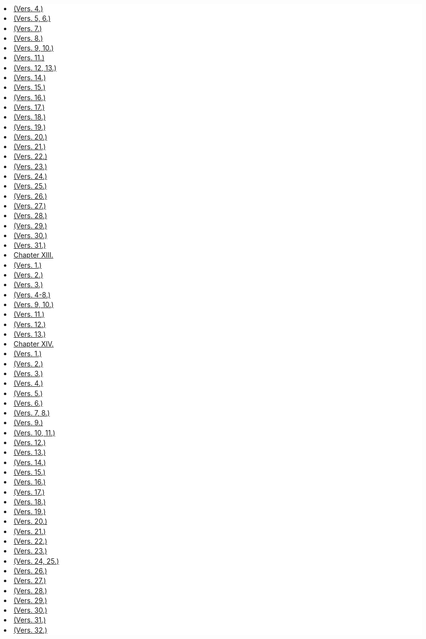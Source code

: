 <li><a href='#tocuniq248'>(Vers. 4.)</a></li>
<li><a href='#tocuniq249'>(Vers. 5, 6.)</a></li>
<li><a href='#tocuniq250'>(Vers. 7.)</a></li>
<li><a href='#tocuniq251'>(Vers. 8.)</a></li>
<li><a href='#tocuniq252'>(Vers. 9, 10.)</a></li>
<li><a href='#tocuniq253'>(Vers. 11.)</a></li>
<li><a href='#tocuniq254'>(Vers. 12, 13.)</a></li>
<li><a href='#tocuniq255'>(Vers. 14.)</a></li>
<li><a href='#tocuniq256'>(Vers. 15.)</a></li>
<li><a href='#tocuniq257'>(Vers. 16.)</a></li>
<li><a href='#tocuniq258'>(Vers. 17.)</a></li>
<li><a href='#tocuniq259'>(Vers. 18.)</a></li>
<li><a href='#tocuniq260'>(Vers. 19.)</a></li>
<li><a href='#tocuniq261'>(Vers. 20.)</a></li>
<li><a href='#tocuniq262'>(Vers. 21.)</a></li>
<li><a href='#tocuniq263'>(Vers. 22.)</a></li>
<li><a href='#tocuniq264'>(Vers. 23.)</a></li>
<li><a href='#tocuniq265'>(Vers. 24.)</a></li>
<li><a href='#tocuniq266'>(Vers. 25.)</a></li>
<li><a href='#tocuniq267'>(Vers. 26.)</a></li>
<li><a href='#tocuniq268'>(Vers. 27.)</a></li>
<li><a href='#tocuniq269'>(Vers. 28.)</a></li>
<li><a href='#tocuniq270'>(Vers. 29.)</a></li>
<li><a href='#tocuniq271'>(Vers. 30.)</a></li>
<li><a href='#tocuniq272'>(Vers. 31.)</a></li>
<li><a href='#tocuniq273'>Chapter XIII.</a></li>
<li><a href='#tocuniq274'>(Vers. 1.)</a></li>
<li><a href='#tocuniq275'>(Vers. 2.)</a></li>
<li><a href='#tocuniq276'>(Vers. 3.)</a></li>
<li><a href='#tocuniq277'>(Vers. 4-8.)</a></li>
<li><a href='#tocuniq278'>(Vers. 9, 10.)</a></li>
<li><a href='#tocuniq279'>(Vers. 11.)</a></li>
<li><a href='#tocuniq280'>(Vers. 12.)</a></li>
<li><a href='#tocuniq281'>(Vers. 13.)</a></li>
<li><a href='#tocuniq282'>Chapter XIV.</a></li>
<li><a href='#tocuniq283'>(Vers. 1.)</a></li>
<li><a href='#tocuniq284'>(Vers. 2.)</a></li>
<li><a href='#tocuniq285'>(Vers. 3.)</a></li>
<li><a href='#tocuniq286'>(Vers. 4.)</a></li>
<li><a href='#tocuniq287'>(Vers. 5.)</a></li>
<li><a href='#tocuniq288'>(Vers. 6.)</a></li>
<li><a href='#tocuniq289'>(Vers. 7, 8.)</a></li>
<li><a href='#tocuniq290'>(Vers. 9.)</a></li>
<li><a href='#tocuniq291'>(Vers. 10, 11.)</a></li>
<li><a href='#tocuniq292'>(Vers. 12.)</a></li>
<li><a href='#tocuniq293'>(Vers. 13.)</a></li>
<li><a href='#tocuniq294'>(Vers. 14.)</a></li>
<li><a href='#tocuniq295'>(Vers. 15.)</a></li>
<li><a href='#tocuniq296'>(Vers. 16.)</a></li>
<li><a href='#tocuniq297'>(Vers. 17.)</a></li>
<li><a href='#tocuniq298'>(Vers. 18.)</a></li>
<li><a href='#tocuniq299'>(Vers. 19.)</a></li>
<li><a href='#tocuniq300'>(Vers. 20.)</a></li>
<li><a href='#tocuniq301'>(Vers. 21.)</a></li>
<li><a href='#tocuniq302'>(Vers. 22.)</a></li>
<li><a href='#tocuniq303'>(Vers. 23.)</a></li>
<li><a href='#tocuniq304'>(Vers. 24, 25.)</a></li>
<li><a href='#tocuniq305'>(Vers. 26.)</a></li>
<li><a href='#tocuniq306'>(Vers. 27.)</a></li>
<li><a href='#tocuniq307'>(Vers. 28.)</a></li>
<li><a href='#tocuniq308'>(Vers. 29.)</a></li>
<li><a href='#tocuniq309'>(Vers. 30.)</a></li>
<li><a href='#tocuniq310'>(Vers. 31.)</a></li>
<li><a href='#tocuniq311'>(Vers. 32.)</a></li>
